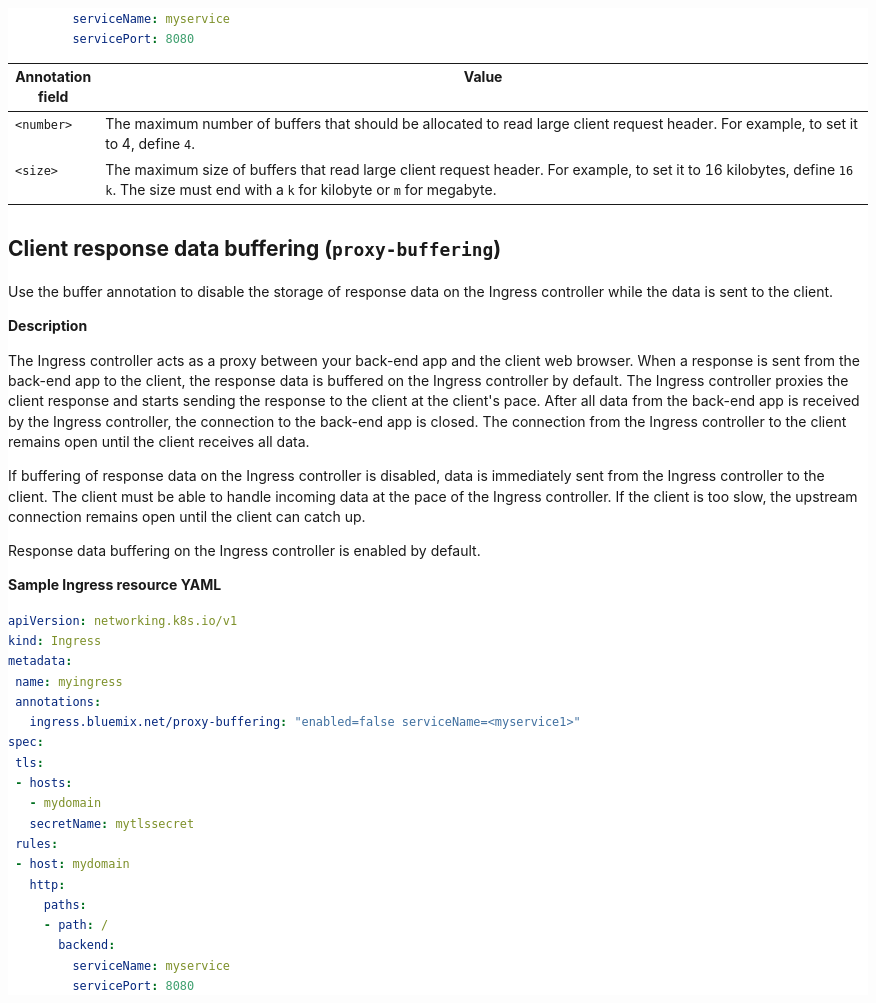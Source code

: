 ```yaml
         serviceName: myservice
         servicePort: 8080
```

|Annotation field|Value|
|----------------|-----|
| `<number>` | The maximum number of buffers that should be allocated to read large client request header. For example, to set it to 4, define `4`. |
| `<size>` | The maximum size of buffers that read large client request header. For example, to set it to 16 kilobytes, define `16k`. The size must end with a `k` for kilobyte or `m` for megabyte. |

## Client response data buffering (`proxy-buffering`)

Use the buffer annotation to disable the storage of response data on the Ingress controller while the data is sent to the client.

**Description**

The Ingress controller acts as a proxy between your back-end app and the client web browser. When a response is sent from the back-end app to the client, the response data is buffered on the Ingress controller by default. The Ingress controller proxies the client response and starts sending the response to the client at the client's pace. After all data from the back-end app is received by the Ingress controller, the connection to the back-end app is closed. The connection from the Ingress controller to the client remains open until the client receives all data.

If buffering of response data on the Ingress controller is disabled, data is immediately sent from the Ingress controller to the client. The client must be able to handle incoming data at the pace of the Ingress controller. If the client is too slow, the upstream connection remains open until the client can catch up.

Response data buffering on the Ingress controller is enabled by default.

**Sample Ingress resource YAML**

```yaml
apiVersion: networking.k8s.io/v1
kind: Ingress
metadata:
 name: myingress
 annotations:
   ingress.bluemix.net/proxy-buffering: "enabled=false serviceName=<myservice1>"
spec:
 tls:
 - hosts:
   - mydomain
   secretName: mytlssecret
 rules:
 - host: mydomain
   http:
     paths:
     - path: /
       backend:
         serviceName: myservice
         servicePort: 8080
```
